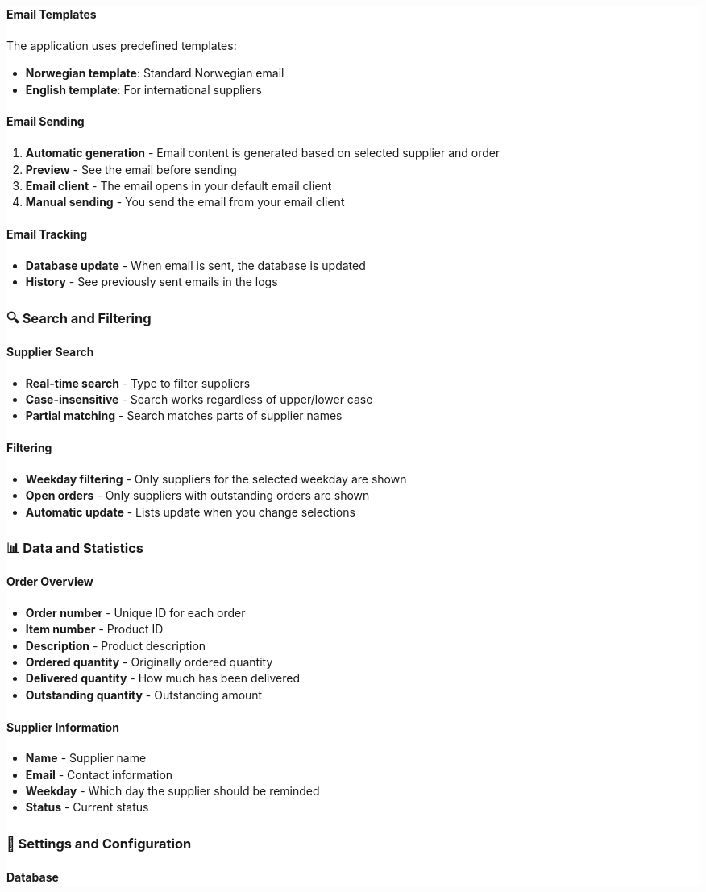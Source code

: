 #### Email Templates

The application uses predefined templates:

- **Norwegian template**: Standard Norwegian email
- **English template**: For international suppliers

#### Email Sending

1. **Automatic generation** - Email content is generated based on selected supplier and order
2. **Preview** - See the email before sending
3. **Email client** - The email opens in your default email client
4. **Manual sending** - You send the email from your email client

#### Email Tracking

- **Database update** - When email is sent, the database is updated
- **History** - See previously sent emails in the logs

### 🔍 Search and Filtering

#### Supplier Search

- **Real-time search** - Type to filter suppliers
- **Case-insensitive** - Search works regardless of upper/lower case
- **Partial matching** - Search matches parts of supplier names

#### Filtering

- **Weekday filtering** - Only suppliers for the selected weekday are shown
- **Open orders** - Only suppliers with outstanding orders are shown
- **Automatic update** - Lists update when you change selections

### 📊 Data and Statistics

#### Order Overview

- **Order number** - Unique ID for each order
- **Item number** - Product ID
- **Description** - Product description
- **Ordered quantity** - Originally ordered quantity
- **Delivered quantity** - How much has been delivered
- **Outstanding quantity** - Outstanding amount

#### Supplier Information

- **Name** - Supplier name
- **Email** - Contact information
- **Weekday** - Which day the supplier should be reminded
- **Status** - Current status

### 🔧 Settings and Configuration

#### Database
